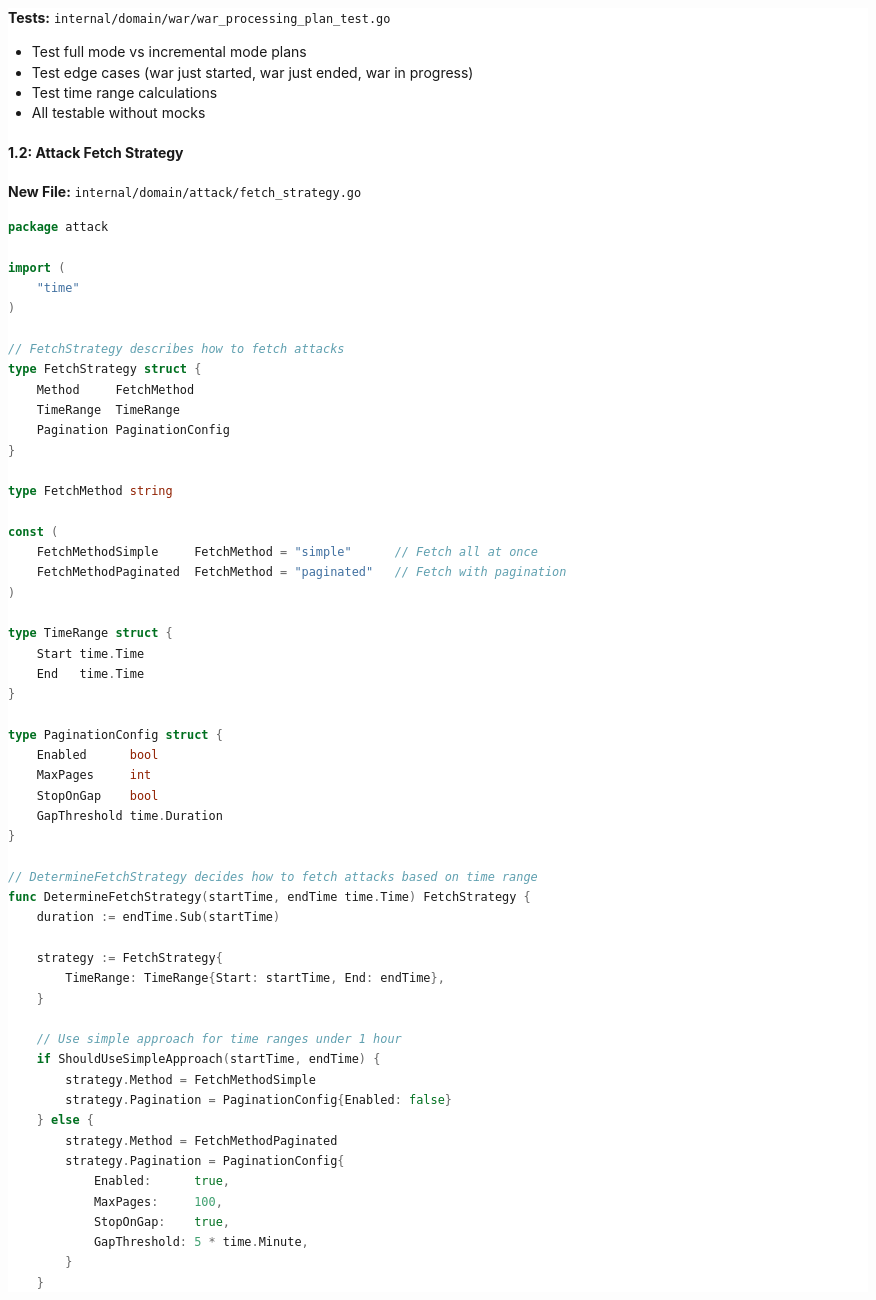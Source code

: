 **Tests:** `internal/domain/war/war_processing_plan_test.go`
- Test full mode vs incremental mode plans
- Test edge cases (war just started, war just ended, war in progress)
- Test time range calculations
- All testable without mocks

#### 1.2: Attack Fetch Strategy
**New File:** `internal/domain/attack/fetch_strategy.go`

```go
package attack

import (
    "time"
)

// FetchStrategy describes how to fetch attacks
type FetchStrategy struct {
    Method     FetchMethod
    TimeRange  TimeRange
    Pagination PaginationConfig
}

type FetchMethod string

const (
    FetchMethodSimple     FetchMethod = "simple"      // Fetch all at once
    FetchMethodPaginated  FetchMethod = "paginated"   // Fetch with pagination
)

type TimeRange struct {
    Start time.Time
    End   time.Time
}

type PaginationConfig struct {
    Enabled      bool
    MaxPages     int
    StopOnGap    bool
    GapThreshold time.Duration
}

// DetermineFetchStrategy decides how to fetch attacks based on time range
func DetermineFetchStrategy(startTime, endTime time.Time) FetchStrategy {
    duration := endTime.Sub(startTime)

    strategy := FetchStrategy{
        TimeRange: TimeRange{Start: startTime, End: endTime},
    }

    // Use simple approach for time ranges under 1 hour
    if ShouldUseSimpleApproach(startTime, endTime) {
        strategy.Method = FetchMethodSimple
        strategy.Pagination = PaginationConfig{Enabled: false}
    } else {
        strategy.Method = FetchMethodPaginated
        strategy.Pagination = PaginationConfig{
            Enabled:      true,
            MaxPages:     100,
            StopOnGap:    true,
            GapThreshold: 5 * time.Minute,
        }
    }

```